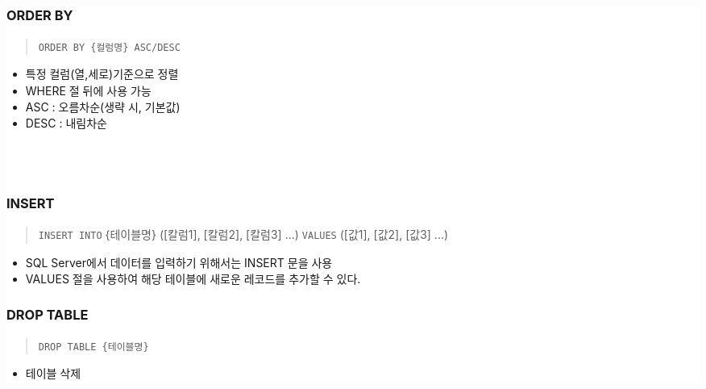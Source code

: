 ### ORDER BY
> `ORDER BY {컬럼명} ASC/DESC`

- 특정 컬럼(열,세로)기준으로 정렬
- WHERE 절 뒤에 사용 가능
- ASC : 오름차순(생략 시, 기본값)
- DESC : 내림차순

<br>
<br>

### INSERT
> `INSERT INTO` {테이블명} ([칼럼1], [칼럼2], [칼럼3] ...) `VALUES` ([값1], [값2], [값3] ...)

- SQL Server에서 데이터를 입력하기 위해서는 INSERT 문을 사용
- VALUES 절을 사용하여 해당 테이블에 새로운 레코드를 추가할 수 있다.

### DROP TABLE
> `DROP TABLE {테이블명}`
- 테이블 삭제
